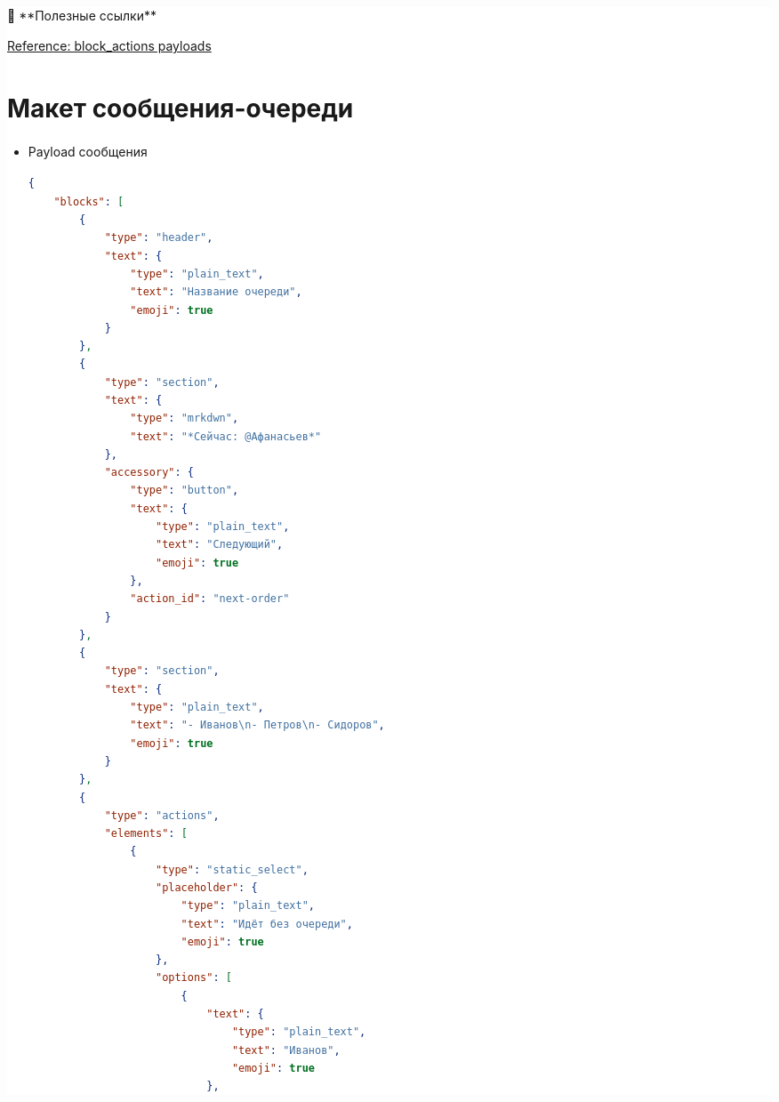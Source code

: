 <aside>
🧭 **Полезные ссылки**

[Reference: block_actions payloads](https://api.slack.com/reference/interaction-payloads/block-actions)

</aside>

# Макет сообщения-очереди

- Payload сообщения
    
    ```json
    {
    	"blocks": [
    		{
    			"type": "header",
    			"text": {
    				"type": "plain_text",
    				"text": "Название очереди",
    				"emoji": true
    			}
    		},
    		{
    			"type": "section",
    			"text": {
    				"type": "mrkdwn",
    				"text": "*Сейчас: @Афанасьев*"
    			},
    			"accessory": {
    				"type": "button",
    				"text": {
    					"type": "plain_text",
    					"text": "Следующий",
    					"emoji": true
    				},
    				"action_id": "next-order"
    			}
    		},
    		{
    			"type": "section",
    			"text": {
    				"type": "plain_text",
    				"text": "- Иванов\n- Петров\n- Сидоров",
    				"emoji": true
    			}
    		},
    		{
    			"type": "actions",
    			"elements": [
    				{
    					"type": "static_select",
    					"placeholder": {
    						"type": "plain_text",
    						"text": "Идёт без очереди",
    						"emoji": true
    					},
    					"options": [
    						{
    							"text": {
    								"type": "plain_text",
    								"text": "Иванов",
    								"emoji": true
    							},